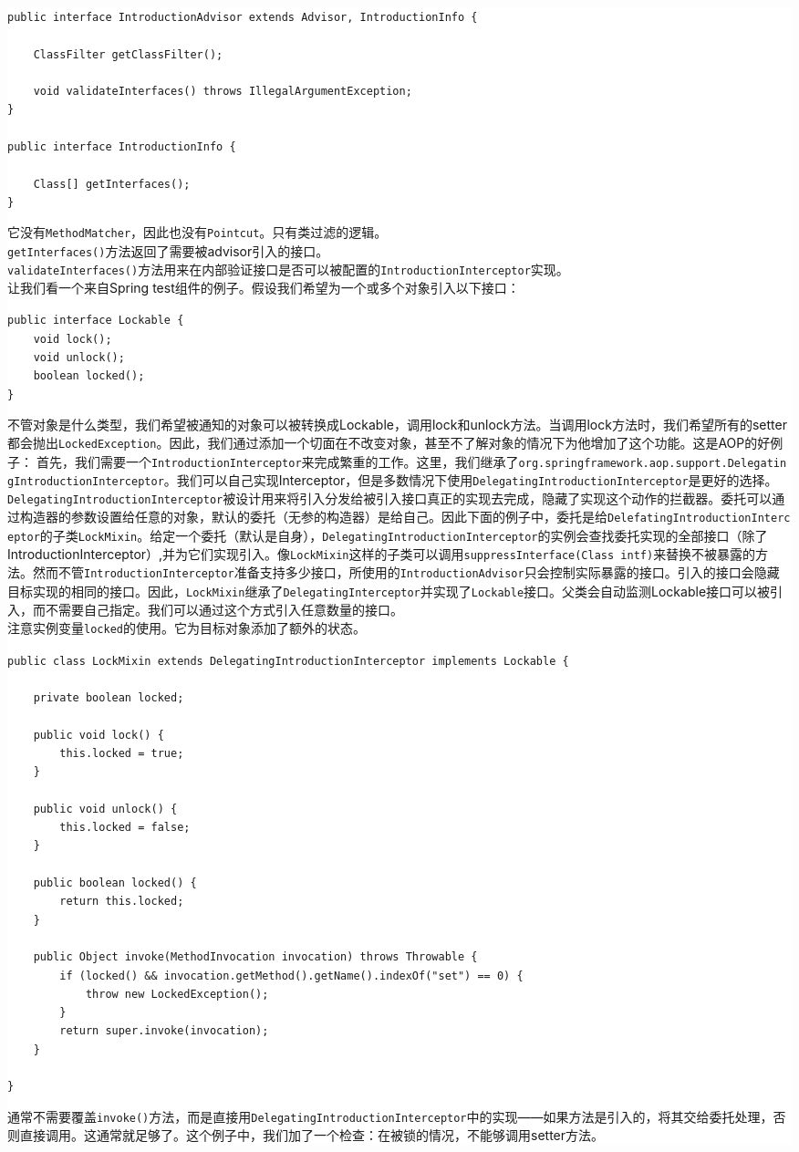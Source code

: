 ```
public interface IntroductionAdvisor extends Advisor, IntroductionInfo {

    ClassFilter getClassFilter();

    void validateInterfaces() throws IllegalArgumentException;
}

public interface IntroductionInfo {

    Class[] getInterfaces();
}
```
它没有`MethodMatcher`，因此也没有`Pointcut`。只有类过滤的逻辑。  
`getInterfaces()`方法返回了需要被advisor引入的接口。  
`validateInterfaces()`方法用来在内部验证接口是否可以被配置的`IntroductionInterceptor`实现。  
让我们看一个来自Spring test组件的例子。假设我们希望为一个或多个对象引入以下接口：

```
public interface Lockable {
    void lock();
    void unlock();
    boolean locked();
}
```
不管对象是什么类型，我们希望被通知的对象可以被转换成Lockable，调用lock和unlock方法。当调用lock方法时，我们希望所有的setter都会抛出`LockedException`。因此，我们通过添加一个切面在不改变对象，甚至不了解对象的情况下为他增加了这个功能。这是AOP的好例子：
首先，我们需要一个`IntroductionInterceptor`来完成繁重的工作。这里，我们继承了`org.springframework.aop.support.DelegatingIntroductionInterceptor`。我们可以自己实现Interceptor，但是多数情况下使用`DelegatingIntroductionInterceptor`是更好的选择。  
`DelegatingIntroductionInterceptor`被设计用来将引入分发给被引入接口真正的实现去完成，隐藏了实现这个动作的拦截器。委托可以通过构造器的参数设置给任意的对象，默认的委托（无参的构造器）是给自己。因此下面的例子中，委托是给`DelefatingIntroductionInterceptor`的子类`LockMixin`。给定一个委托（默认是自身），`DelegatingIntroductionInterceptor`的实例会查找委托实现的全部接口（除了IntroductionInterceptor）,并为它们实现引入。像`LockMixin`这样的子类可以调用`suppressInterface(Class intf)`来替换不被暴露的方法。然而不管`IntroductionInterceptor`准备支持多少接口，所使用的`IntroductionAdvisor`只会控制实际暴露的接口。引入的接口会隐藏目标实现的相同的接口。因此，`LockMixin`继承了`DelegatingInterceptor`并实现了`Lockable`接口。父类会自动监测Lockable接口可以被引入，而不需要自己指定。我们可以通过这个方式引入任意数量的接口。  
注意实例变量`locked`的使用。它为目标对象添加了额外的状态。
```
public class LockMixin extends DelegatingIntroductionInterceptor implements Lockable {

    private boolean locked;

    public void lock() {
        this.locked = true;
    }

    public void unlock() {
        this.locked = false;
    }

    public boolean locked() {
        return this.locked;
    }

    public Object invoke(MethodInvocation invocation) throws Throwable {
        if (locked() && invocation.getMethod().getName().indexOf("set") == 0) {
            throw new LockedException();
        }
        return super.invoke(invocation);
    }

}
```
通常不需要覆盖`invoke()`方法，而是直接用`DelegatingIntroductionInterceptor`中的实现——如果方法是引入的，将其交给委托处理，否则直接调用。这通常就足够了。这个例子中，我们加了一个检查：在被锁的情况，不能够调用setter方法。  